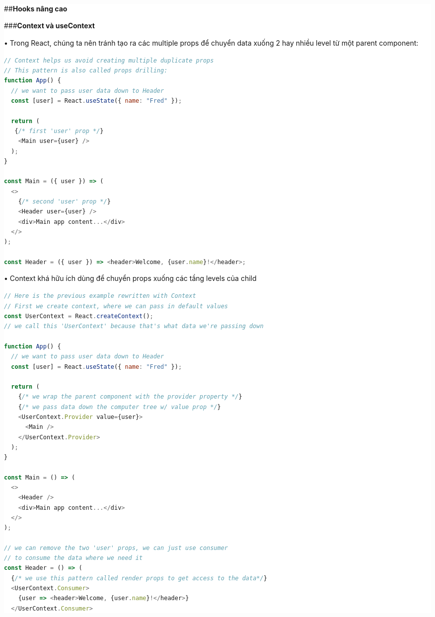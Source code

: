 ##**Hooks nâng cao**

###**Context và useContext**

• Trong React, chúng ta nên tránh tạo ra các multiple props để chuyển data xuống 2 hay nhiều level từ một parent component:

```js
// Context helps us avoid creating multiple duplicate props
// This pattern is also called props drilling:
function App() {
  // we want to pass user data down to Header
  const [user] = React.useState({ name: "Fred" });

  return (
   {/* first 'user' prop */}
    <Main user={user} />
  );
}

const Main = ({ user }) => (
  <>
    {/* second 'user' prop */}
    <Header user={user} />
    <div>Main app content...</div>
  </>
);

const Header = ({ user }) => <header>Welcome, {user.name}!</header>;
```

• Context khá hữu ích dùng để chuyển props xuống các tầng levels của child

```js
// Here is the previous example rewritten with Context
// First we create context, where we can pass in default values
const UserContext = React.createContext();
// we call this 'UserContext' because that's what data we're passing down

function App() {
  // we want to pass user data down to Header
  const [user] = React.useState({ name: "Fred" });

  return (
    {/* we wrap the parent component with the provider property */}
    {/* we pass data down the computer tree w/ value prop */}
    <UserContext.Provider value={user}>
      <Main />
    </UserContext.Provider>
  );
}

const Main = () => (
  <>
    <Header />
    <div>Main app content...</div>
  </>
);

// we can remove the two 'user' props, we can just use consumer
// to consume the data where we need it
const Header = () => (
  {/* we use this pattern called render props to get access to the data*/}
  <UserContext.Consumer>
    {user => <header>Welcome, {user.name}!</header>}
  </UserContext.Consumer>
```